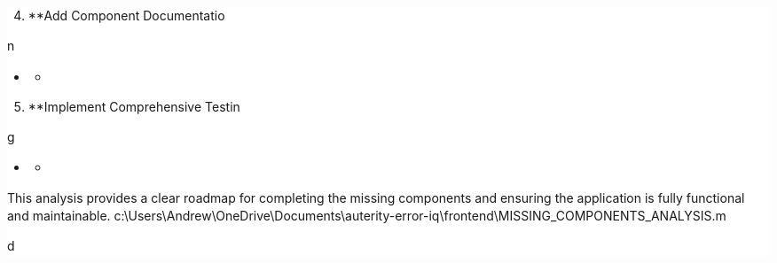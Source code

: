 4. **Add Component Documentatio

n

* *

5. **Implement Comprehensive Testin

g

* *

This analysis provides a clear roadmap for completing the missing components and ensuring the application is fully functional and maintainable.</content>
<parameter name="filePath">c:\Users\Andrew\OneDrive\Documents\auterity-error-iq\frontend\MISSING_COMPONENTS_ANALYSIS.m

d
